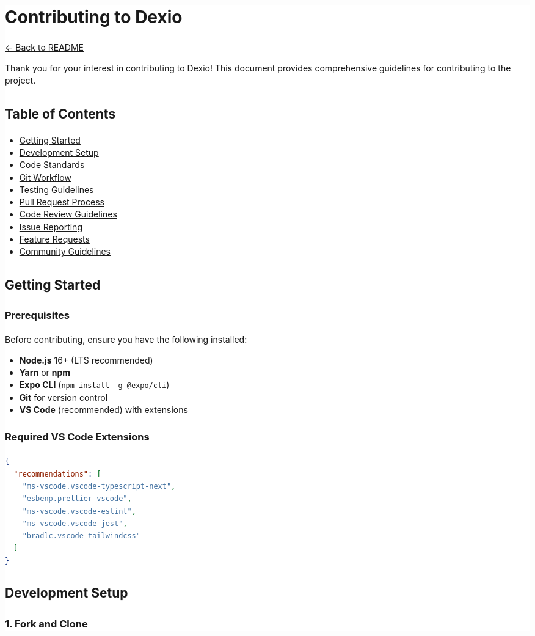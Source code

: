 # Contributing to Dexio

[← Back to README](README.md)

Thank you for your interest in contributing to Dexio! This document provides comprehensive guidelines for contributing to the project.

## Table of Contents

- [Getting Started](#getting-started)
- [Development Setup](#development-setup)
- [Code Standards](#code-standards)
- [Git Workflow](#git-workflow)
- [Testing Guidelines](#testing-guidelines)
- [Pull Request Process](#pull-request-process)
- [Code Review Guidelines](#code-review-guidelines)
- [Issue Reporting](#issue-reporting)
- [Feature Requests](#feature-requests)
- [Community Guidelines](#community-guidelines)

## Getting Started

### Prerequisites

Before contributing, ensure you have the following installed:

- **Node.js** 16+ (LTS recommended)
- **Yarn** or **npm**
- **Expo CLI** (`npm install -g @expo/cli`)
- **Git** for version control
- **VS Code** (recommended) with extensions

### Required VS Code Extensions

```json
{
  "recommendations": [
    "ms-vscode.vscode-typescript-next",
    "esbenp.prettier-vscode",
    "ms-vscode.vscode-eslint",
    "ms-vscode.vscode-jest",
    "bradlc.vscode-tailwindcss"
  ]
}
```

## Development Setup

### 1. Fork and Clone
